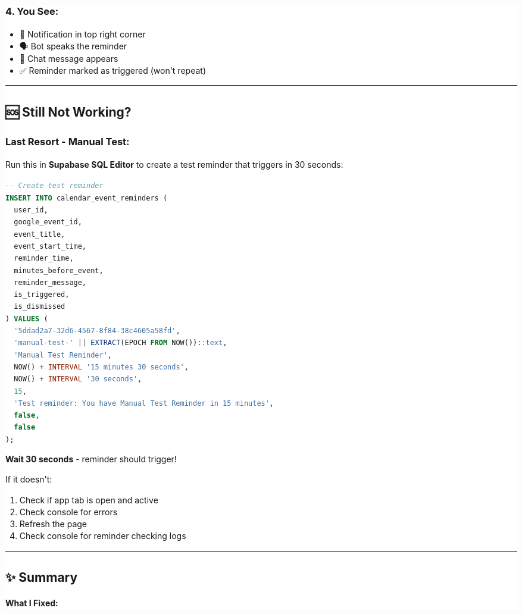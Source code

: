 ### 4. You See:
- 🔔 Notification in top right corner
- 🗣️ Bot speaks the reminder
- 💬 Chat message appears
- ✅ Reminder marked as triggered (won't repeat)

---

## 🆘 Still Not Working?

### Last Resort - Manual Test:

Run this in **Supabase SQL Editor** to create a test reminder that triggers in 30 seconds:

```sql
-- Create test reminder
INSERT INTO calendar_event_reminders (
  user_id,
  google_event_id,
  event_title,
  event_start_time,
  reminder_time,
  minutes_before_event,
  reminder_message,
  is_triggered,
  is_dismissed
) VALUES (
  '5ddad2a7-32d6-4567-8f84-38c4605a58fd',
  'manual-test-' || EXTRACT(EPOCH FROM NOW())::text,
  'Manual Test Reminder',
  NOW() + INTERVAL '15 minutes 30 seconds',
  NOW() + INTERVAL '30 seconds',
  15,
  'Test reminder: You have Manual Test Reminder in 15 minutes',
  false,
  false
);
```

**Wait 30 seconds** - reminder should trigger!

If it doesn't:
1. Check if app tab is open and active
2. Check console for errors
3. Refresh the page
4. Check console for reminder checking logs

---

## ✨ Summary

**What I Fixed:**
